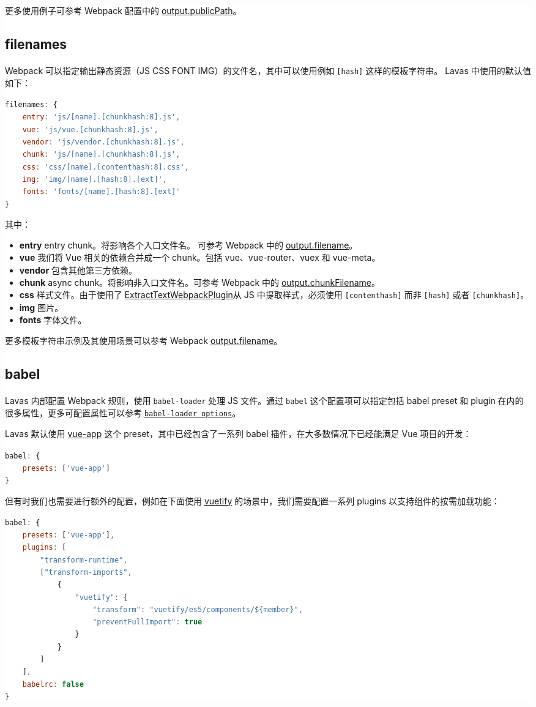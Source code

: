 更多使用例子可参考 Webpack 配置中的 [output.publicPath](https://doc.webpack-china.org/configuration/output/#output-publicpath)。

## filenames

Webpack 可以指定输出静态资源（JS CSS FONT IMG）的文件名，其中可以使用例如 `[hash]` 这样的模板字符串。
Lavas 中使用的默认值如下：
```javascript
filenames: {
    entry: 'js/[name].[chunkhash:8].js',
    vue: 'js/vue.[chunkhash:8].js',
    vendor: 'js/vendor.[chunkhash:8].js',
    chunk: 'js/[name].[chunkhash:8].js',
    css: 'css/[name].[contenthash:8].css',
    img: 'img/[name].[hash:8].[ext]',
    fonts: 'fonts/[name].[hash:8].[ext]'
}
```

其中：

* **entry** entry chunk。将影响各个入口文件名。 可参考 Webpack 中的 [output.filename](https://doc.webpack-china.org/configuration/output/#output-filename)。
* **vue** 我们将 Vue 相关的依赖合并成一个 chunk。包括 vue、vue-router、vuex 和 vue-meta。
* **vendor** 包含其他第三方依赖。
* **chunk** async chunk。将影响非入口文件名。可参考 Webpack 中的 [output.chunkFilename](https://doc.webpack-china.org/configuration/output/#output-chunkfilename)。
* **css** 样式文件。由于使用了 [ExtractTextWebpackPlugin](https://doc.webpack-china.org/plugins/extract-text-webpack-plugin)从 JS 中提取样式，必须使用 `[contenthash]` 而非 `[hash]` 或者 `[chunkhash]`。
* **img** 图片。
* **fonts** 字体文件。

更多模板字符串示例及其使用场景可以参考 Webpack [output.filename](https://doc.webpack-china.org/configuration/output/#output-filename)。

## babel

Lavas 内部配置 Webpack 规则，使用 `babel-loader` 处理 JS 文件。通过 `babel` 这个配置项可以指定包括 babel preset 和 plugin 在内的很多属性，更多可配置属性可以参考 [`babel-loader options`](https://github.com/babel/babel-loader#options)。

Lavas 默认使用 [vue-app](https://github.com/vuejs/babel-preset-vue-app) 这个 preset，其中已经包含了一系列 babel 插件，在大多数情况下已经能满足 Vue 项目的开发：
```javascript
babel: {
    presets: ['vue-app']
}
```

但有时我们也需要进行额外的配置，例如在下面使用 [vuetify](https://vuetifyjs.com/) 的场景中，我们需要配置一系列 plugins 以支持组件的按需加载功能：
```javascript
babel: {
    presets: ['vue-app'],
    plugins: [
        "transform-runtime",
        ["transform-imports",
            {
                "vuetify": {
                    "transform": "vuetify/es5/components/${member}",
                    "preventFullImport": true
                }
            }
        ]
    ],
    babelrc: false
}
```

